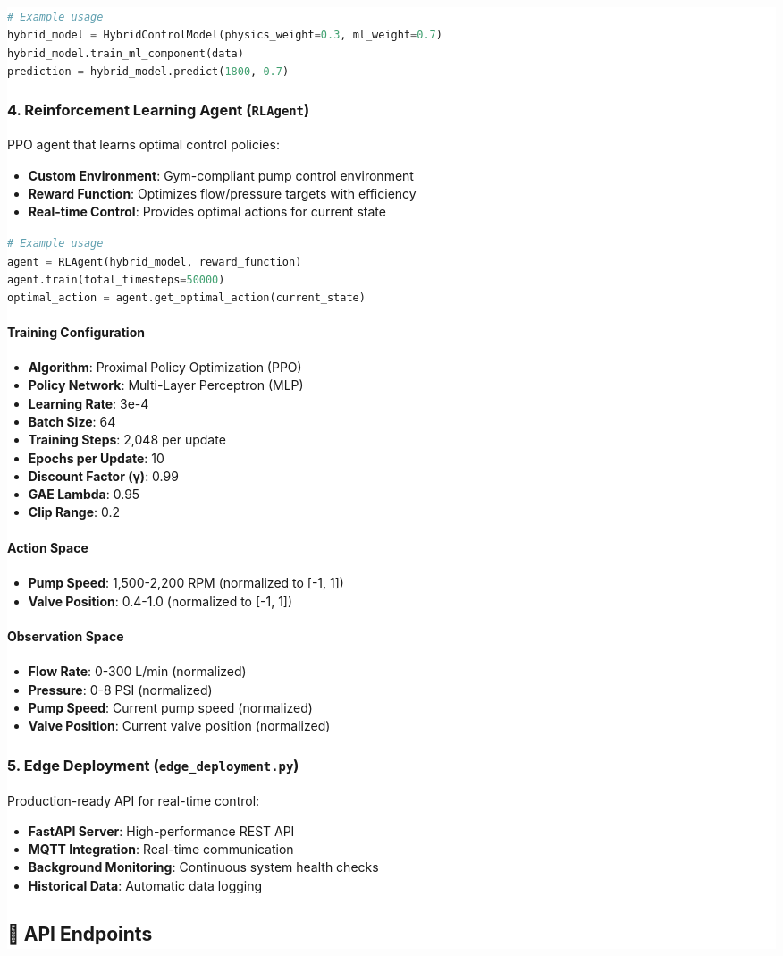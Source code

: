 ```python
# Example usage
hybrid_model = HybridControlModel(physics_weight=0.3, ml_weight=0.7)
hybrid_model.train_ml_component(data)
prediction = hybrid_model.predict(1800, 0.7)
```

### 4. Reinforcement Learning Agent (`RLAgent`)

PPO agent that learns optimal control policies:

- **Custom Environment**: Gym-compliant pump control environment
- **Reward Function**: Optimizes flow/pressure targets with efficiency
- **Real-time Control**: Provides optimal actions for current state

```python
# Example usage
agent = RLAgent(hybrid_model, reward_function)
agent.train(total_timesteps=50000)
optimal_action = agent.get_optimal_action(current_state)
```

#### Training Configuration
- **Algorithm**: Proximal Policy Optimization (PPO)
- **Policy Network**: Multi-Layer Perceptron (MLP)
- **Learning Rate**: 3e-4
- **Batch Size**: 64
- **Training Steps**: 2,048 per update
- **Epochs per Update**: 10
- **Discount Factor (γ)**: 0.99
- **GAE Lambda**: 0.95
- **Clip Range**: 0.2

#### Action Space
- **Pump Speed**: 1,500-2,200 RPM (normalized to [-1, 1])
- **Valve Position**: 0.4-1.0 (normalized to [-1, 1])

#### Observation Space
- **Flow Rate**: 0-300 L/min (normalized)
- **Pressure**: 0-8 PSI (normalized)
- **Pump Speed**: Current pump speed (normalized)
- **Valve Position**: Current valve position (normalized)

### 5. Edge Deployment (`edge_deployment.py`)

Production-ready API for real-time control:

- **FastAPI Server**: High-performance REST API
- **MQTT Integration**: Real-time communication
- **Background Monitoring**: Continuous system health checks
- **Historical Data**: Automatic data logging

## 🔧 API Endpoints
